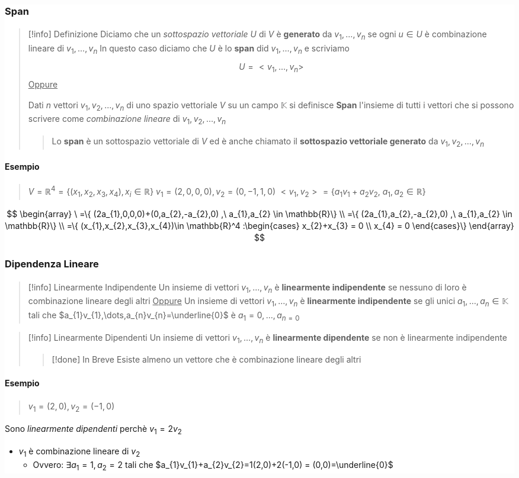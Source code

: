 ### Span
>[!info] Definizione
>Diciamo che un *sottospazio vettoriale* $U$ di $V$ è **generato** da $v_{1},\dots,v_{n}$ se ogni $u\in U$ è combinazione lineare di $v_{1},\dots, v_{n}$
>In questo caso diciamo che $U$ è lo **span** did $v_{1},\dots,v_{n}$ e scriviamo
>$$U=<v_{1},\dots,v_{n}>$$
><u>Oppure</u>
>
>Dati $n$ vettori $v_{1},v_{2},\dots,v_{n}$ di uno spazio vettoriale $V$ su un campo $\mathbb{K}$ si definisce **Span** l'insieme di tutti i vettori che si possono scrivere come *combinazione lineare* di $v_{1},v_{2},\dots,v_{n}$
>>Lo **span** è un sottospazio vettoriale di $V$ ed è anche chiamato il **sottospazio vettoriale generato** da $v_{1},v_{2},\dots,v_{n}$

#### Esempio
>$V = \mathbb{R}^4=\{ (x_{1},x_{2},x_{3},x_{4}),x_{i}\in \mathbb{R} \}$
>$v_{1}=(2,0,0,0),v_{2}=(0,-1,1,0)$
>$<v_{1},v_{2}>=\{ a_{1}v_{1}+a_{2}v_{2}, \ a_{1},a_{2}\in \mathbb{R} \}$

$$
\begin{array}
\ =\{ (2a_{1},0,0,0)+(0,a_{2},-a_{2},0) ,\ a_{1},a_{2} \in \mathbb{R}\} \\
=\{ (2a_{1},a_{2},-a_{2},0) ,\ a_{1},a_{2} \in \mathbb{R}\} \\
=\{ (x_{1},x_{2},x_{3},x_{4})\in \mathbb{R}^4 :\begin{cases}
x_{2}+x_{3} = 0 \\
x_{4} = 0
\end{cases}\}
\end{array}
$$
### Dipendenza Lineare
>[!info] Linearmente Indipendente
>Un insieme di vettori $v_{1},\dots,v_{n}$ è **linearmente indipendente** se nessuno di loro è combinazione lineare degli altri
> <u>Oppure</u>
> Un insieme di vettori $v_{1},\dots,v_{n}$ è **linearmente indipendente** se gli unici $a_{1},\dots,a_{n} \in \mathbb{K}$ tali che $a_{1}v_{1},\dots,a_{n}v_{n}=\underline{0}$ è $a_{1}=0,\dots,a_{n=0}$

>[!info] Linearmente Dipendenti
>Un insieme di vettori $v_{1},\dots,v_{n}$ è **linearmente dipendente** se non è linearmente indipendente
>>[!done] In Breve
>>Esiste almeno un vettore che è combinazione lineare degli altri

#### Esempio
>$v_{1}=(2,0), v_{2}=(-1,0)$

Sono *linearmente dipendenti* perchè $v_{1} =2v_{2}$
- $v_{1}$ è combinazione lineare di $v_{2}$
	- Ovvero: $\exists a_{1}=1,a_{2}=2$ tali che $a_{1}v_{1}+a_{2}v_{2}=1(2,0)+2(-1,0) = (0,0)=\underline{0}$
